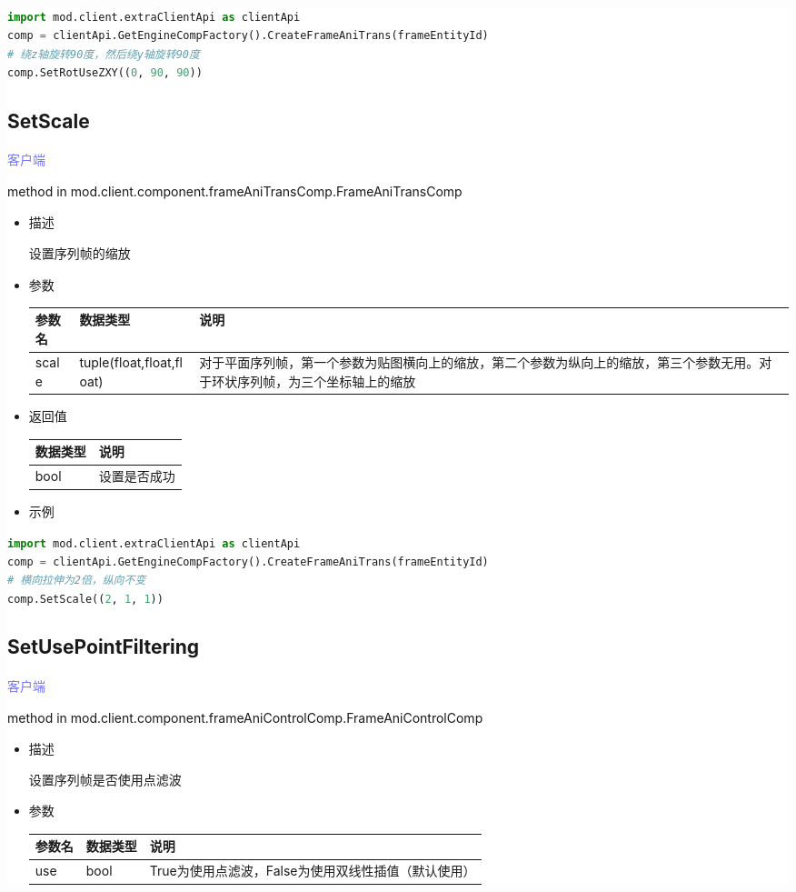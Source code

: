 ```python
import mod.client.extraClientApi as clientApi
comp = clientApi.GetEngineCompFactory().CreateFrameAniTrans(frameEntityId)
# 绕z轴旋转90度，然后绕y轴旋转90度
comp.SetRotUseZXY((0, 90, 90))
```



## SetScale

<span style="display:inline;color:#7575f9">客户端</span>

method in mod.client.component.frameAniTransComp.FrameAniTransComp

- 描述

    设置序列帧的缩放

- 参数

    | 参数名 | <div style="width: 4em">数据类型</div> | 说明 |
    | :--- | :--- | :--- |
    | scale | tuple(float,float,float) | 对于平面序列帧，第一个参数为贴图横向上的缩放，第二个参数为纵向上的缩放，第三个参数无用。对于环状序列帧，为三个坐标轴上的缩放 |

- 返回值

    | <div style="width: 4em">数据类型</div> | 说明 |
    | :--- | :--- |
    | bool | 设置是否成功 |

- 示例

```python
import mod.client.extraClientApi as clientApi
comp = clientApi.GetEngineCompFactory().CreateFrameAniTrans(frameEntityId)
# 横向拉伸为2倍，纵向不变
comp.SetScale((2, 1, 1))
```



## SetUsePointFiltering

<span style="display:inline;color:#7575f9">客户端</span>

method in mod.client.component.frameAniControlComp.FrameAniControlComp

- 描述

    设置序列帧是否使用点滤波

- 参数

    | 参数名 | <div style="width: 4em">数据类型</div> | 说明 |
    | :--- | :--- | :--- |
    | use | bool | True为使用点滤波，False为使用双线性插值（默认使用） |
